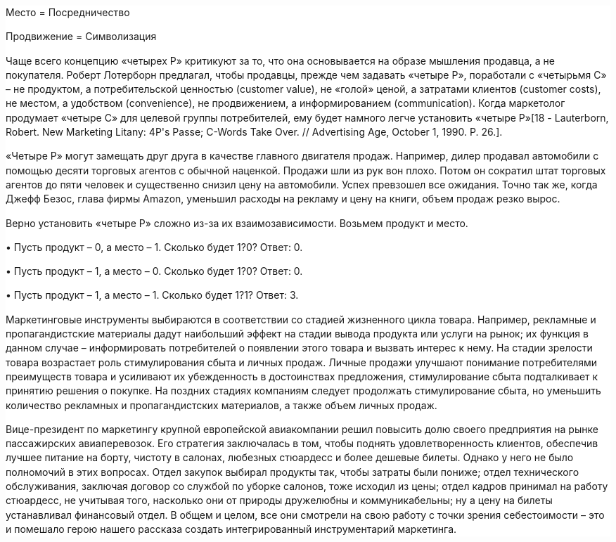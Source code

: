 Место = Посредничество

Продвижение = Символизация

Чаще всего концепцию «четырех Р» критикуют за то, что она основывается
на образе мышления продавца, а не покупателя. Роберт Лотерборн
предлагал, чтобы продавцы, прежде чем задавать «четыре P», поработали с
«четырьмя С» – не продуктом, а потребительской ценностью (customer
value), не «голой» ценой, а затратами клиентов (customer costs), не
местом, а удобством (convenience), не продвижением, а информированием
(communication). Когда маркетолог продумает «четыре С» для целевой
группы потребителей, ему будет намного легче установить «четыре Р»\[18 -
Lauterborn, Robert. New Marketing Litany: 4P's Passe; C-Words Take Over.
// Advertising Age, October 1, 1990. P. 26.\].

«Четыре Р» могут замещать друг друга в качестве главного двигателя
продаж. Например, дилер продавал автомобили с помощью десяти торговых
агентов с обычной наценкой. Продажи шли из рук вон плохо. Потом он
сократил штат торговых агентов до пяти человек и существенно снизил цену
на автомобили. Успех превзошел все ожидания. Точно так же, когда Джефф
Безос, глава фирмы Amazon, уменьшил расходы на рекламу и цену на книги,
объем продаж резко вырос.

Верно установить «четыре Р» сложно из-за их взаимозависимости. Возьмем
продукт и место.

• Пусть продукт – 0, а место – 1. Сколько будет 1?0? Ответ: 0.

• Пусть продукт – 1, а место – 0. Сколько будет 1?0? Ответ: 0.

• Пусть продукт – 1, а место – 1. Сколько будет 1?1? Ответ: 3.

Маркетинговые инструменты выбираются в соответствии со стадией
жизненного цикла товара. Например, рекламные и пропагандистские
материалы дадут наибольший эффект на стадии вывода продукта или услуги
на рынок; их функция в данном случае – информировать потребителей о
появлении этого товара и вызвать интерес к нему. На стадии зрелости
товара возрастает роль стимулирования сбыта и личных продаж. Личные
продажи улучшают понимание потребителями преимуществ товара и усиливают
их убежденность в достоинствах предложения, стимулирование сбыта
подталкивает к принятию решения о покупке. На поздних стадиях компаниям
следует продолжать стимулирование сбыта, но уменьшить количество
рекламных и пропагандистских материалов, а также объем личных продаж.

Вице-президент по маркетингу крупной европейской авиакомпании решил
повысить долю своего предприятия на рынке пассажирских авиаперевозок.
Его стратегия заключалась в том, чтобы поднять удовлетворенность
клиентов, обеспечив лучшее питание на борту, чистоту в салонах, любезных
стюардесс и более дешевые билеты. Однако у него не было полномочий в
этих вопросах. Отдел закупок выбирал продукты так, чтобы затраты были
пониже; отдел технического обслуживания, заключая договор со службой по
уборке салонов, тоже исходил из цены; отдел кадров принимал на работу
стюардесс, не учитывая того, насколько они от природы дружелюбны и
коммуникабельны; ну а цену на билеты устанавливал финансовый отдел. В
общем и целом, все они смотрели на свою работу с точки зрения
себестоимости – это и помешало герою нашего рассказа создать
интегрированный инструментарий маркетинга.

